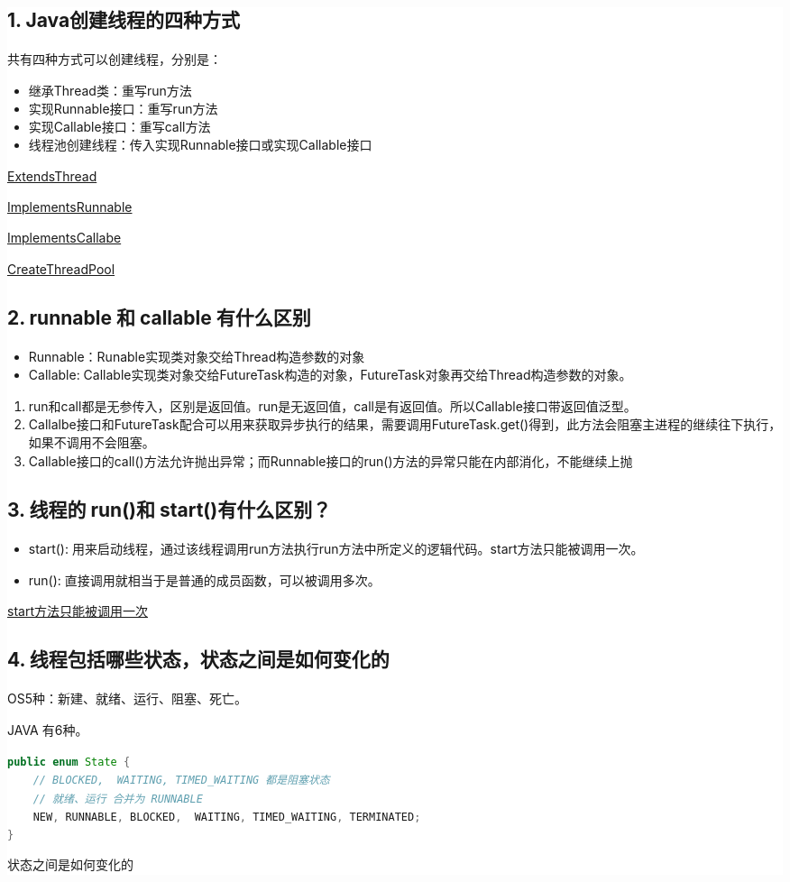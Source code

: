 ## 1. Java创建线程的四种方式

共有四种方式可以创建线程，分别是：
- 继承Thread类：重写run方法
- 实现Runnable接口：重写run方法
- 实现Callable接口：重写call方法
- 线程池创建线程：传入实现Runnable接口或实现Callable接口

[ExtendsThread](../../codes/juc/src/main/java/create_thread/ExtendsThread.java)

[ImplementsRunnable](../../codes/juc/src/main/java/create_thread/ImplementsRunnable.java)

[ImplementsCallabe](../../codes/juc/src/main/java/create_thread/ImplementsCallabe.java)

[CreateThreadPool](../../codes/juc/src/main/java/create_thread/CreateThreadPool.java)


## 2. runnable 和 callable 有什么区别
- Runnable：Runable实现类对象交给Thread构造参数的对象
- Callable: Callable实现类对象交给FutureTask构造的对象，FutureTask对象再交给Thread构造参数的对象。

1. run和call都是无参传入，区别是返回值。run是无返回值，call是有返回值。所以Callable接口带返回值泛型。
2. Callalbe接口和FutureTask配合可以用来获取异步执行的结果，需要调用FutureTask.get()得到，此方法会阻塞主进程的继续往下执行，如果不调用不会阻塞。
3. Callable接口的call()方法允许抛出异常；而Runnable接口的run()方法的异常只能在内部消化，不能继续上抛

## 3. 线程的 run()和 start()有什么区别？

- start(): 用来启动线程，通过该线程调用run方法执行run方法中所定义的逻辑代码。start方法只能被调用一次。

- run(): 直接调用就相当于是普通的成员函数，可以被调用多次。


[start方法只能被调用一次](../../codes/juc/src/main/java/thread_basic/thread_state/DoubleStart.java)

## 4. 线程包括哪些状态，状态之间是如何变化的
OS5种：新建、就绪、运行、阻塞、死亡。

JAVA 有6种。
```java
public enum State {
    // BLOCKED,  WAITING, TIMED_WAITING 都是阻塞状态
    // 就绪、运行 合并为 RUNNABLE
    NEW, RUNNABLE, BLOCKED,  WAITING, TIMED_WAITING, TERMINATED;
}
```

状态之间是如何变化的
